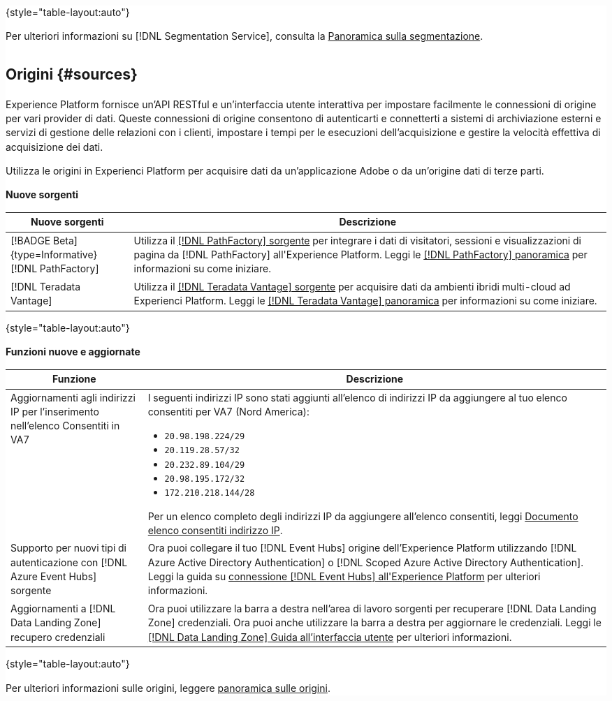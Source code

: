 {style="table-layout:auto"}

Per ulteriori informazioni su [!DNL Segmentation Service], consulta la [Panoramica sulla segmentazione](../../segmentation/home.md).

## Origini {#sources}

Experience Platform fornisce un’API RESTful e un’interfaccia utente interattiva per impostare facilmente le connessioni di origine per vari provider di dati. Queste connessioni di origine consentono di autenticarti e connetterti a sistemi di archiviazione esterni e servizi di gestione delle relazioni con i clienti, impostare i tempi per le esecuzioni dell’acquisizione e gestire la velocità effettiva di acquisizione dei dati.

Utilizza le origini in Experienci Platform per acquisire dati da un’applicazione Adobe o da un’origine dati di terze parti.

**Nuove sorgenti**

| Nuove sorgenti | Descrizione |
| --- | --- |
| [!BADGE Beta]{type=Informative} [!DNL PathFactory] | Utilizza il [[!DNL PathFactory] sorgente](../../sources/tutorials/ui/create/marketing-automation/pathfactory.md) per integrare i dati di visitatori, sessioni e visualizzazioni di pagina da [!DNL PathFactory] all&#39;Experience Platform. Leggi le [[!DNL PathFactory] panoramica](../../sources/connectors/marketing-automation/pathfactory.md) per informazioni su come iniziare. |
| [!DNL Teradata Vantage] | Utilizza il [[!DNL Teradata Vantage] sorgente](../../sources/tutorials/ui/create/databases/teradata-vantage.md) per acquisire dati da ambienti ibridi multi-cloud ad Experienci Platform. Leggi le [[!DNL Teradata Vantage] panoramica](../../sources/connectors/databases/teradata-vantage.md) per informazioni su come iniziare. |

{style="table-layout:auto"}

**Funzioni nuove e aggiornate**

| Funzione | Descrizione |
| --- | --- |
| Aggiornamenti agli indirizzi IP per l’inserimento nell’elenco Consentiti in VA7 | I seguenti indirizzi IP sono stati aggiunti all’elenco di indirizzi IP da aggiungere al tuo elenco consentiti per VA7 (Nord America): <ul><li>`20.98.198.224/29`</li><li>`20.119.28.57/32`</li><li>`20.232.89.104/29`</li><li>`20.98.195.172/32`</li><li>`172.210.218.144/28`</li></ul> Per un elenco completo degli indirizzi IP da aggiungere all’elenco consentiti, leggi [Documento elenco consentiti indirizzo IP](../../sources/ip-address-allow-list.md). |
| Supporto per nuovi tipi di autenticazione con [!DNL Azure Event Hubs] sorgente | Ora puoi collegare il tuo [!DNL Event Hubs] origine dell’Experience Platform utilizzando [!DNL Azure Active Directory Authentication] o [!DNL Scoped Azure Active Directory Authentication]. Leggi la guida su [connessione [!DNL Event Hubs] all&#39;Experience Platform](../../sources/tutorials/ui/create/cloud-storage/eventhub.md) per ulteriori informazioni. |
| Aggiornamenti a [!DNL Data Landing Zone] recupero credenziali | Ora puoi utilizzare la barra a destra nell’area di lavoro sorgenti per recuperare [!DNL Data Landing Zone] credenziali. Ora puoi anche utilizzare la barra a destra per aggiornare le credenziali. Leggi le [[!DNL Data Landing Zone] Guida all’interfaccia utente](../../sources/tutorials/ui/create/cloud-storage/data-landing-zone.md) per ulteriori informazioni. |

{style="table-layout:auto"}



Per ulteriori informazioni sulle origini, leggere [panoramica sulle origini](../../sources/home.md).
